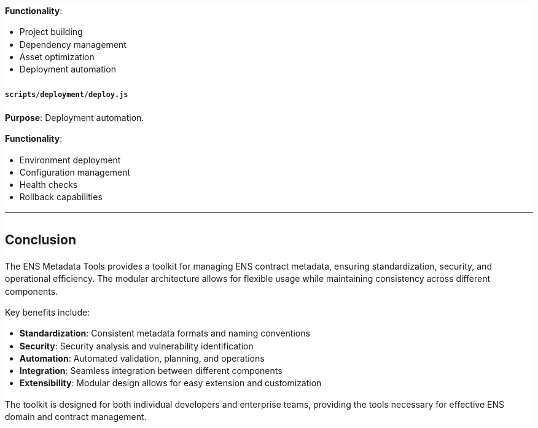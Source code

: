 **Functionality**:

- Project building
- Dependency management
- Asset optimization
- Deployment automation

#### `scripts/deployment/deploy.js`

**Purpose**: Deployment automation.

**Functionality**:

- Environment deployment
- Configuration management
- Health checks
- Rollback capabilities

---

## Conclusion

The ENS Metadata Tools provides a toolkit for managing ENS contract metadata, ensuring standardization, security, and operational efficiency. The modular architecture allows for flexible usage while maintaining consistency across different components.

Key benefits include:

- **Standardization**: Consistent metadata formats and naming conventions
- **Security**: Security analysis and vulnerability identification
- **Automation**: Automated validation, planning, and operations
- **Integration**: Seamless integration between different components
- **Extensibility**: Modular design allows for easy extension and customization

The toolkit is designed for both individual developers and enterprise teams, providing the tools necessary for effective ENS domain and contract management.
